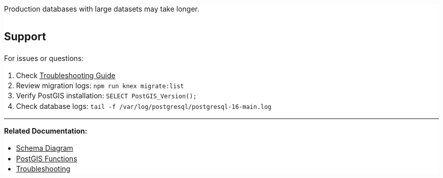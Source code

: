 Production databases with large datasets may take longer.

## Support

For issues or questions:
1. Check [Troubleshooting Guide](./0001-troubleshooting.md)
2. Review migration logs: `npm run knex migrate:list`
3. Verify PostGIS installation: `SELECT PostGIS_Version();`
4. Check database logs: `tail -f /var/log/postgresql/postgresql-16-main.log`

---

**Related Documentation:**
- [Schema Diagram](./0001-schema-diagram.md)
- [PostGIS Functions](./0001-postgis-functions.md)
- [Troubleshooting](./0001-troubleshooting.md)
